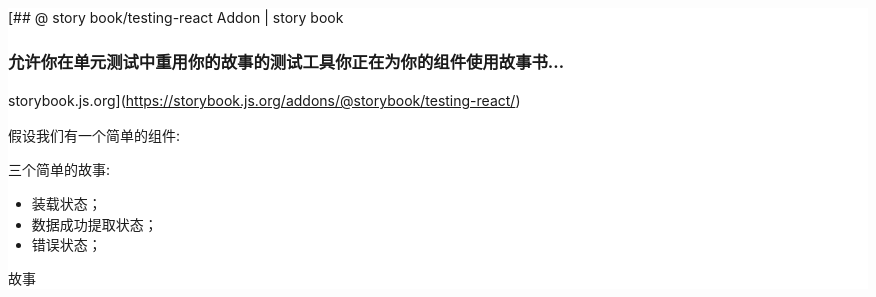 [](https://storybook.js.org/addons/@storybook/testing-react/) [## @ story book/testing-react Addon | story book

### 允许你在单元测试中重用你的故事的测试工具你正在为你的组件使用故事书…

storybook.js.org](https://storybook.js.org/addons/@storybook/testing-react/) 

假设我们有一个简单的组件:

三个简单的故事:

*   装载状态；
*   数据成功提取状态；
*   错误状态；

故事
